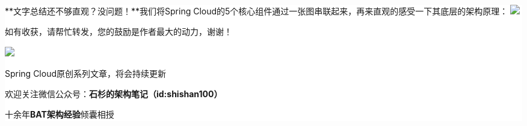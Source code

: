 **文字总结还不够直观？没问题！**我们将Spring Cloud的5个核心组件通过一张图串联起来，再来直观的感受一下其底层的架构原理：
![](https://user-gold-cdn.xitu.io/2018/11/7/166ec006b1536f43?imageView2/0/w/1280/h/960/ignore-error/1)
[]()

[]()

如有收获，请帮忙转发，您的鼓励是作者最大的动力，谢谢！

![](https://user-gold-cdn.xitu.io/2018/11/6/166e9511e7162c8b?imageView2/0/w/1280/h/960/ignore-error/1)

Spring Cloud原创系列文章，将会持续更新

欢迎关注微信公众号：**石杉的架构笔记（id:shishan100）**

十余年**BAT架构经验**倾囊相授

